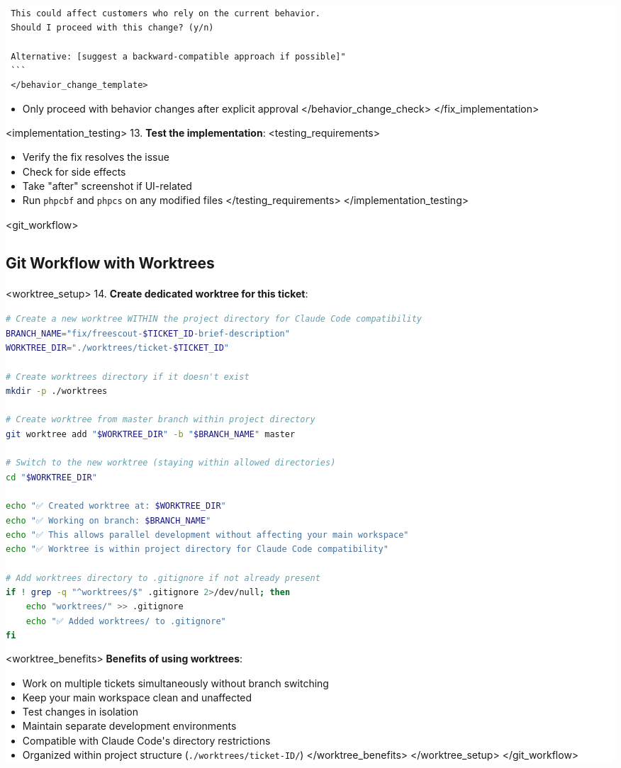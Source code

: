      This could affect customers who rely on the current behavior. 
     Should I proceed with this change? (y/n)
     
     Alternative: [suggest a backward-compatible approach if possible]"
     ```
     </behavior_change_template>
   - Only proceed with behavior changes after explicit approval
   </behavior_change_check>
</fix_implementation>

<implementation_testing>
13. **Test the implementation**:
   <testing_requirements>
   - Verify the fix resolves the issue
   - Check for side effects
   - Take "after" screenshot if UI-related
   - Run `phpcbf` and `phpcs` on any modified files
   </testing_requirements>
</implementation_testing>
</implementation>

<git_workflow>
## Git Workflow with Worktrees

<worktree_setup>
14. **Create dedicated worktree for this ticket**:
   ```bash
   # Create a new worktree WITHIN the project directory for Claude Code compatibility
   BRANCH_NAME="fix/freescout-$TICKET_ID-brief-description"
   WORKTREE_DIR="./worktrees/ticket-$TICKET_ID"
   
   # Create worktrees directory if it doesn't exist
   mkdir -p ./worktrees
   
   # Create worktree from master branch within project directory
   git worktree add "$WORKTREE_DIR" -b "$BRANCH_NAME" master
   
   # Switch to the new worktree (staying within allowed directories)
   cd "$WORKTREE_DIR"
   
   echo "✅ Created worktree at: $WORKTREE_DIR"
   echo "✅ Working on branch: $BRANCH_NAME"
   echo "✅ This allows parallel development without affecting your main workspace"
   echo "✅ Worktree is within project directory for Claude Code compatibility"

   # Add worktrees directory to .gitignore if not already present
   if ! grep -q "^worktrees/$" .gitignore 2>/dev/null; then
       echo "worktrees/" >> .gitignore
       echo "✅ Added worktrees/ to .gitignore"
   fi
   ```
   
   <worktree_benefits>
   **Benefits of using worktrees**:
   - Work on multiple tickets simultaneously without branch switching
   - Keep your main workspace clean and unaffected
   - Test changes in isolation
   - Maintain separate development environments
   - Compatible with Claude Code's directory restrictions
   - Organized within project structure (`./worktrees/ticket-ID/`)
   </worktree_benefits>
</worktree_setup>
</git_workflow>
